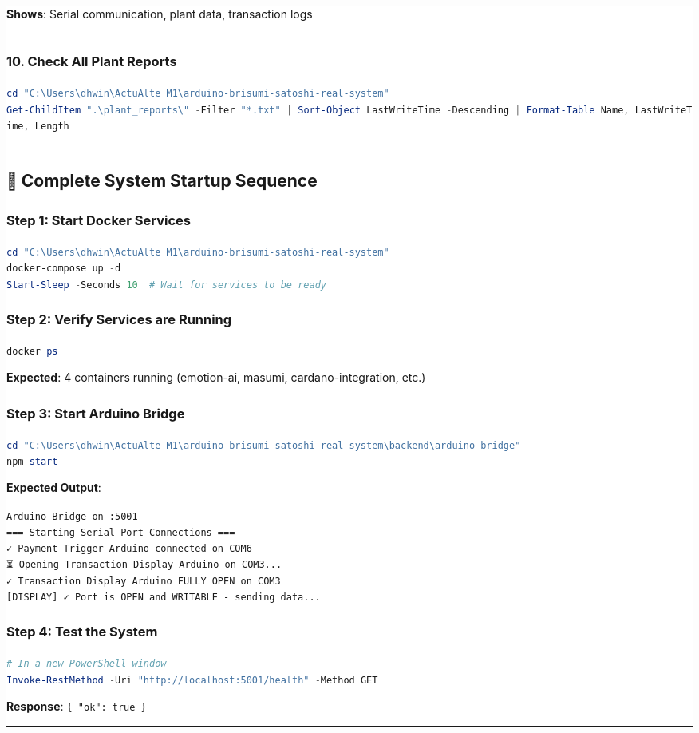 **Shows**: Serial communication, plant data, transaction logs

---

### 10. Check All Plant Reports
```powershell
cd "C:\Users\dhwin\ActuAlte M1\arduino-brisumi-satoshi-real-system"
Get-ChildItem ".\plant_reports\" -Filter "*.txt" | Sort-Object LastWriteTime -Descending | Format-Table Name, LastWriteTime, Length
```

---

## 🔧 Complete System Startup Sequence

### Step 1: Start Docker Services
```powershell
cd "C:\Users\dhwin\ActuAlte M1\arduino-brisumi-satoshi-real-system"
docker-compose up -d
Start-Sleep -Seconds 10  # Wait for services to be ready
```

### Step 2: Verify Services are Running
```powershell
docker ps
```

**Expected**: 4 containers running (emotion-ai, masumi, cardano-integration, etc.)

### Step 3: Start Arduino Bridge
```powershell
cd "C:\Users\dhwin\ActuAlte M1\arduino-brisumi-satoshi-real-system\backend\arduino-bridge"
npm start
```

**Expected Output**:
```
Arduino Bridge on :5001
=== Starting Serial Port Connections ===
✓ Payment Trigger Arduino connected on COM6
⏳ Opening Transaction Display Arduino on COM3...
✓ Transaction Display Arduino FULLY OPEN on COM3
[DISPLAY] ✓ Port is OPEN and WRITABLE - sending data...
```

### Step 4: Test the System
```powershell
# In a new PowerShell window
Invoke-RestMethod -Uri "http://localhost:5001/health" -Method GET
```

**Response**: `{ "ok": true }`

---
